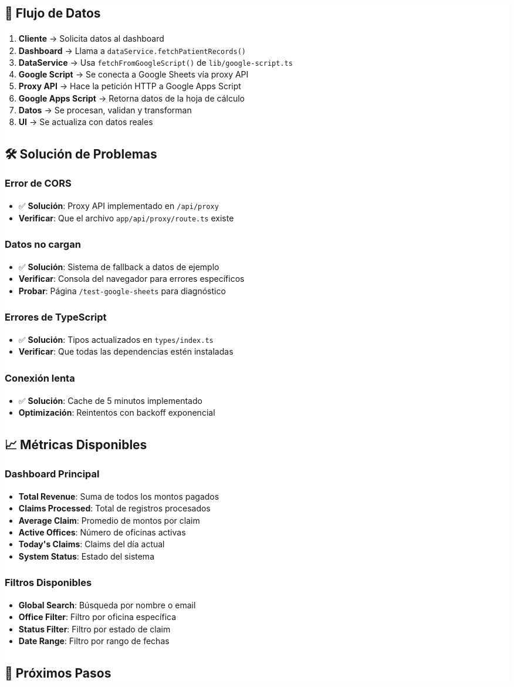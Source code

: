 ## 🔄 Flujo de Datos

1. **Cliente** → Solicita datos al dashboard
2. **Dashboard** → Llama a `dataService.fetchPatientRecords()`
3. **DataService** → Usa `fetchFromGoogleScript()` de `lib/google-script.ts`
4. **Google Script** → Se conecta a Google Sheets vía proxy API
5. **Proxy API** → Hace la petición HTTP a Google Apps Script
6. **Google Apps Script** → Retorna datos de la hoja de cálculo
7. **Datos** → Se procesan, validan y transforman
8. **UI** → Se actualiza con datos reales

## 🛠️ Solución de Problemas

### Error de CORS
- ✅ **Solución**: Proxy API implementado en `/api/proxy`
- **Verificar**: Que el archivo `app/api/proxy/route.ts` existe

### Datos no cargan
- ✅ **Solución**: Sistema de fallback a datos de ejemplo
- **Verificar**: Consola del navegador para errores específicos
- **Probar**: Página `/test-google-sheets` para diagnóstico

### Errores de TypeScript
- ✅ **Solución**: Tipos actualizados en `types/index.ts`
- **Verificar**: Que todas las dependencias estén instaladas

### Conexión lenta
- ✅ **Solución**: Cache de 5 minutos implementado
- **Optimización**: Reintentos con backoff exponencial

## 📈 Métricas Disponibles

### Dashboard Principal
- **Total Revenue**: Suma de todos los montos pagados
- **Claims Processed**: Total de registros procesados
- **Average Claim**: Promedio de montos por claim
- **Active Offices**: Número de oficinas activas
- **Today's Claims**: Claims del día actual
- **System Status**: Estado del sistema

### Filtros Disponibles
- **Global Search**: Búsqueda por nombre o email
- **Office Filter**: Filtro por oficina específica
- **Status Filter**: Filtro por estado de claim
- **Date Range**: Filtro por rango de fechas

## 🎯 Próximos Pasos
